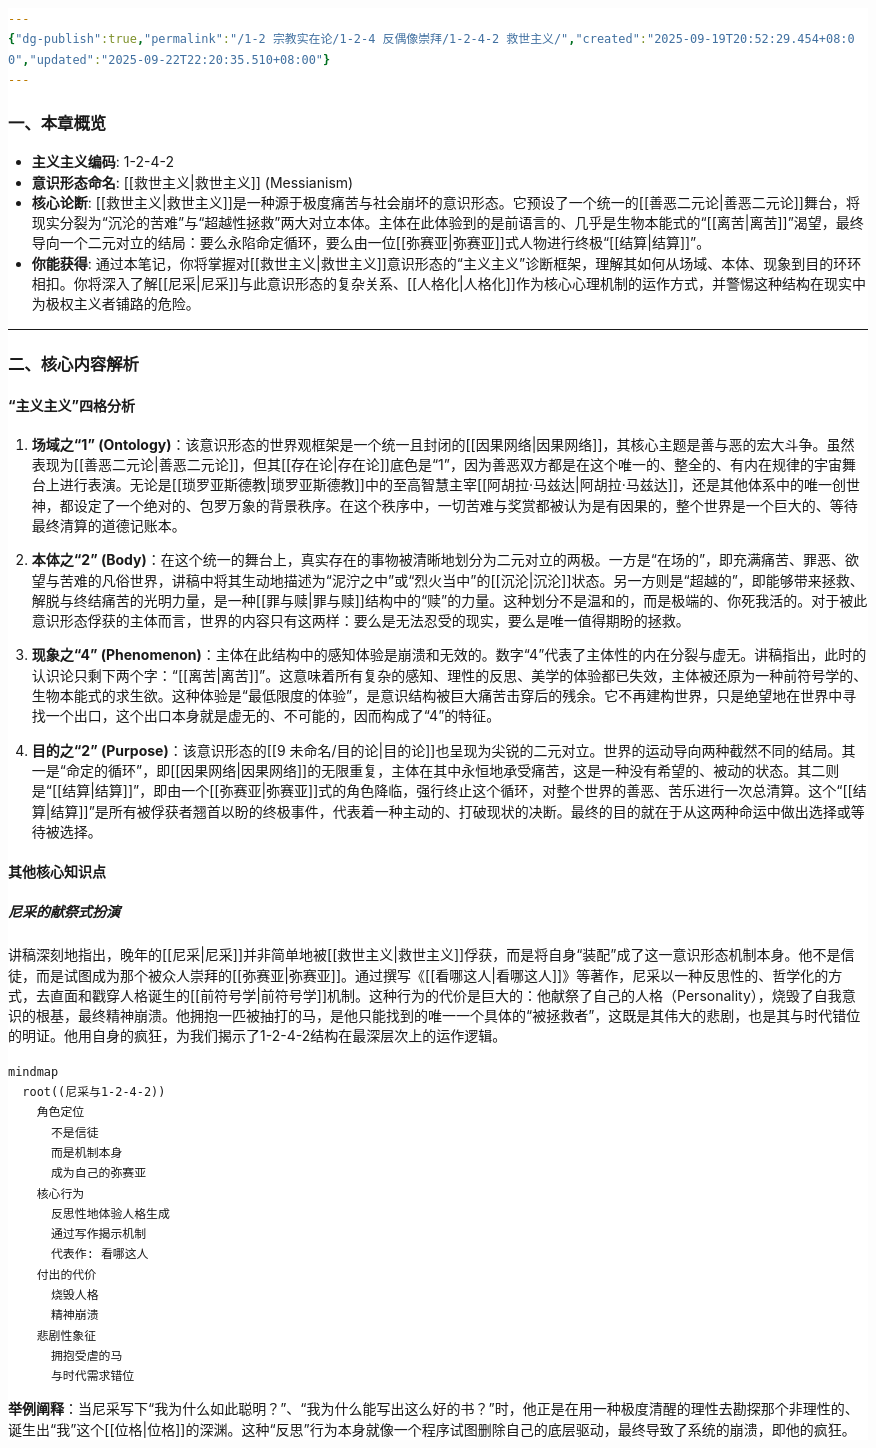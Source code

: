 ```yaml
---
{"dg-publish":true,"permalink":"/1-2 宗教实在论/1-2-4 反偶像崇拜/1-2-4-2 救世主义/","created":"2025-09-19T20:52:29.454+08:00","updated":"2025-09-22T22:20:35.510+08:00"}
---
```



### **一、本章概览**
- **主义主义编码**: 1-2-4-2
- **意识形态命名**: [[救世主义\|救世主义]] (Messianism)
- **核心论断**: [[救世主义\|救世主义]]是一种源于极度痛苦与社会崩坏的意识形态。它预设了一个统一的[[善恶二元论\|善恶二元论]]舞台，将现实分裂为“沉沦的苦难”与“超越性拯救”两大对立本体。主体在此体验到的是前语言的、几乎是生物本能式的“[[离苦\|离苦]]”渴望，最终导向一个二元对立的结局：要么永陷命定循环，要么由一位[[弥赛亚\|弥赛亚]]式人物进行终极“[[结算\|结算]]”。
- **你能获得**: 通过本笔记，你将掌握对[[救世主义\|救世主义]]意识形态的“主义主义”诊断框架，理解其如何从场域、本体、现象到目的环环相扣。你将深入了解[[尼采\|尼采]]与此意识形态的复杂关系、[[人格化\|人格化]]作为核心心理机制的运作方式，并警惕这种结构在现实中为极权主义者铺路的危险。

---
### **二、核心内容解析**

#### **“主义主义”四格分析**

1.  **场域之“1” (Ontology)**：该意识形态的世界观框架是一个统一且封闭的[[因果网络\|因果网络]]，其核心主题是善与恶的宏大斗争。虽然表现为[[善恶二元论\|善恶二元论]]，但其[[存在论\|存在论]]底色是“1”，因为善恶双方都是在这个唯一的、整全的、有内在规律的宇宙舞台上进行表演。无论是[[琐罗亚斯德教\|琐罗亚斯德教]]中的至高智慧主宰[[阿胡拉·马兹达\|阿胡拉·马兹达]]，还是其他体系中的唯一创世神，都设定了一个绝对的、包罗万象的背景秩序。在这个秩序中，一切苦难与奖赏都被认为是有因果的，整个世界是一个巨大的、等待最终清算的道德记账本。

2.  **本体之“2” (Body)**：在这个统一的舞台上，真实存在的事物被清晰地划分为二元对立的两极。一方是“在场的”，即充满痛苦、罪恶、欲望与苦难的凡俗世界，讲稿中将其生动地描述为“泥泞之中”或“烈火当中”的[[沉沦\|沉沦]]状态。另一方则是“超越的”，即能够带来拯救、解脱与终结痛苦的光明力量，是一种[[罪与赎\|罪与赎]]结构中的“赎”的力量。这种划分不是温和的，而是极端的、你死我活的。对于被此意识形态俘获的主体而言，世界的内容只有这两样：要么是无法忍受的现实，要么是唯一值得期盼的拯救。

3.  **现象之“4” (Phenomenon)**：主体在此结构中的感知体验是崩溃和无效的。数字“4”代表了主体性的内在分裂与虚无。讲稿指出，此时的认识论只剩下两个字：“[[离苦\|离苦]]”。这意味着所有复杂的感知、理性的反思、美学的体验都已失效，主体被还原为一种前符号学的、生物本能式的求生欲。这种体验是“最低限度的体验”，是意识结构被巨大痛苦击穿后的残余。它不再建构世界，只是绝望地在世界中寻找一个出口，这个出口本身就是虚无的、不可能的，因而构成了“4”的特征。

4.  **目的之“2” (Purpose)**：该意识形态的[[9 未命名/目的论\|目的论]]也呈现为尖锐的二元对立。世界的运动导向两种截然不同的结局。其一是“命定的循环”，即[[因果网络\|因果网络]]的无限重复，主体在其中永恒地承受痛苦，这是一种没有希望的、被动的状态。其二则是“[[结算\|结算]]”，即由一个[[弥赛亚\|弥赛亚]]式的角色降临，强行终止这个循环，对整个世界的善恶、苦乐进行一次总清算。这个“[[结算\|结算]]”是所有被俘获者翘首以盼的终极事件，代表着一种主动的、打破现状的决断。最终的目的就在于从这两种命运中做出选择或等待被选择。

#### **其他核心知识点**

##### 尼采的献祭式扮演
讲稿深刻地指出，晚年的[[尼采\|尼采]]并非简单地被[[救世主义\|救世主义]]俘获，而是将自身“装配”成了这一意识形态机制本身。他不是信徒，而是试图成为那个被众人崇拜的[[弥赛亚\|弥赛亚]]。通过撰写《[[看哪这人\|看哪这人]]》等著作，尼采以一种反思性的、哲学化的方式，去直面和戳穿人格诞生的[[前符号学\|前符号学]]机制。这种行为的代价是巨大的：他献祭了自己的人格（Personality），烧毁了自我意识的根基，最终精神崩溃。他拥抱一匹被抽打的马，是他只能找到的唯一一个具体的“被拯救者”，这既是其伟大的悲剧，也是其与时代错位的明证。他用自身的疯狂，为我们揭示了1-2-4-2结构在最深层次上的运作逻辑。

```mermaid
mindmap
  root((尼采与1-2-4-2))
    角色定位
      不是信徒
      而是机制本身
      成为自己的弥赛亚
    核心行为
      反思性地体验人格生成
      通过写作揭示机制
      代表作: 看哪这人
    付出的代价
      烧毁人格
      精神崩溃
    悲剧性象征
      拥抱受虐的马
      与时代需求错位
```
**举例阐释**：当尼采写下“我为什么如此聪明？”、“我为什么能写出这么好的书？”时，他正是在用一种极度清醒的理性去勘探那个非理性的、诞生出“我”这个[[位格\|位格]]的深渊。这种“反思”行为本身就像一个程序试图删除自己的底层驱动，最终导致了系统的崩溃，即他的疯狂。